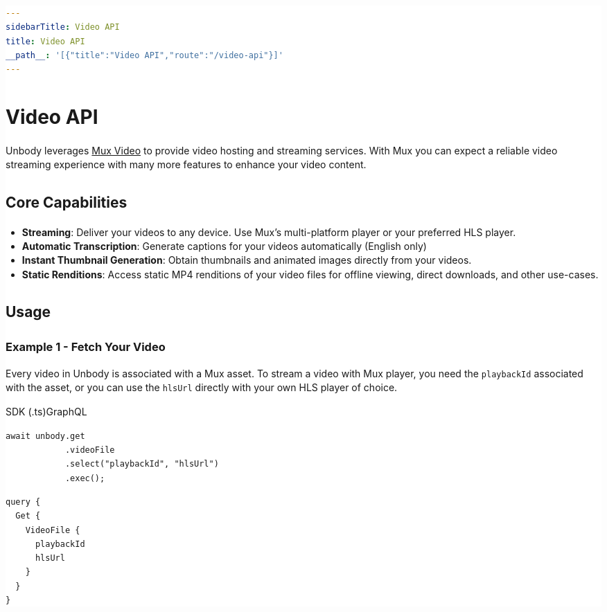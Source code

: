 ```yaml
---
sidebarTitle: Video API
title: Video API
__path__: '[{"title":"Video API","route":"/video-api"}]'
---
```


# Video API

Unbody leverages [Mux Video](https://mux.com/) to provide video hosting and streaming services. With Mux you can expect a reliable video streaming experience with many more features to enhance your video content.

## Core Capabilities

-   **Streaming**: Deliver your videos to any device. Use Mux’s multi-platform player or your preferred HLS player.
-   **Automatic Transcription**: Generate captions for your videos automatically (English only)
-   **Instant Thumbnail Generation**: Obtain thumbnails and animated images directly from your videos.
-   **Static Renditions**: Access static MP4 renditions of your video files for offline viewing, direct downloads, and other use-cases.

## Usage

### Example 1 - Fetch Your Video

Every video in Unbody is associated with a Mux asset. To stream a video with Mux player, you need the `playbackId` associated with the asset, or you can use the `hlsUrl` directly with your own HLS player of choice.

SDK (.ts)GraphQL

```
await unbody.get
            .videoFile
            .select("playbackId", "hlsUrl")
            .exec();
```

```
query {
  Get {
    VideoFile {
      playbackId
      hlsUrl
    }
  }
}
```
